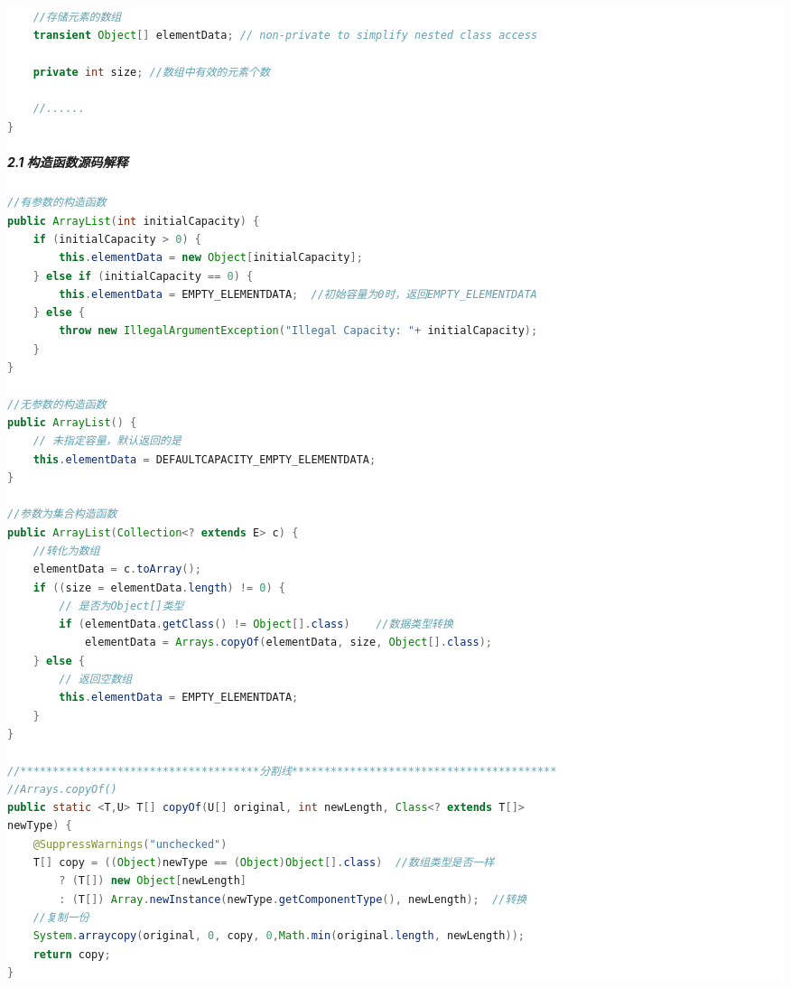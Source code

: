 ```java
	//存储元素的数组
    transient Object[] elementData; // non-private to simplify nested class access

    private int size; //数组中有效的元素个数
    
    //......
}
```



#####	 2.1  构造函数源码解释

```java
//有参数的构造函数
public ArrayList(int initialCapacity) {
    if (initialCapacity > 0) {
        this.elementData = new Object[initialCapacity];
    } else if (initialCapacity == 0) {
        this.elementData = EMPTY_ELEMENTDATA;  //初始容量为0时，返回EMPTY_ELEMENTDATA
    } else {
        throw new IllegalArgumentException("Illegal Capacity: "+ initialCapacity);
    }
}

//无参数的构造函数
public ArrayList() {
    // 未指定容量，默认返回的是
    this.elementData = DEFAULTCAPACITY_EMPTY_ELEMENTDATA;
}

//参数为集合构造函数
public ArrayList(Collection<? extends E> c) {
    //转化为数组
    elementData = c.toArray();  
    if ((size = elementData.length) != 0) {
        // 是否为Object[]类型
        if (elementData.getClass() != Object[].class)    //数据类型转换
            elementData = Arrays.copyOf(elementData, size, Object[].class);
    } else {
        // 返回空数组
        this.elementData = EMPTY_ELEMENTDATA;
    }
}

//*************************************分割线*****************************************  
//Arrays.copyOf()
public static <T,U> T[] copyOf(U[] original, int newLength, Class<? extends T[]> 												newType) {
    @SuppressWarnings("unchecked")
    T[] copy = ((Object)newType == (Object)Object[].class)  //数组类型是否一样
        ? (T[]) new Object[newLength]
        : (T[]) Array.newInstance(newType.getComponentType(), newLength);  //转换
    //复制一份
    System.arraycopy(original, 0, copy, 0,Math.min(original.length, newLength)); 
    return copy;
}

```
